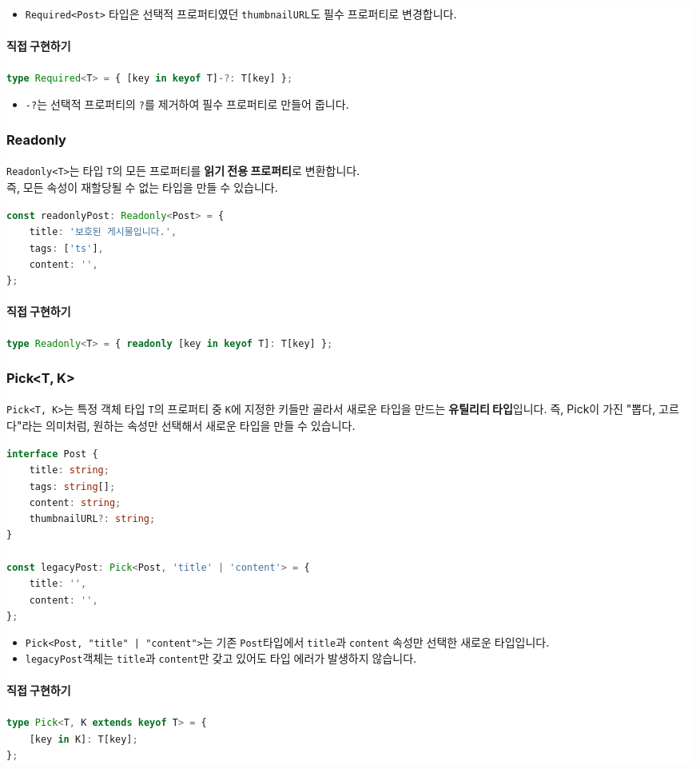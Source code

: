 -   `Required<Post>` 타입은 선택적 프로퍼티였던 `thumbnailURL`도 필수 프로퍼티로 변경합니다.

#### 직접 구현하기

```ts
type Required<T> = { [key in keyof T]-?: T[key] };
```

-   `-?`는 선택적 프로퍼티의 `?`를 제거하여 필수 프로퍼티로 만들어 줍니다.

### Readonly<T>

`Readonly<T>`는 타입 `T`의 모든 프로퍼티를 **읽기 전용 프로퍼티**로 변환합니다.  
즉, 모든 속성이 재할당될 수 없는 타입을 만들 수 있습니다.

```ts
const readonlyPost: Readonly<Post> = {
    title: '보호된 게시물입니다.',
    tags: ['ts'],
    content: '',
};
```

#### 직접 구현하기

```ts
type Readonly<T> = { readonly [key in keyof T]: T[key] };
```

### Pick<T, K>

`Pick<T, K>`는 특정 객체 타입 `T`의 프로퍼티 중 `K`에 지정한 키들만 골라서 새로운 타입을 만드는 **유틸리티 타입**입니다. 즉, Pick이 가진 "뽑다, 고르다"라는 의미처럼, 원하는 속성만 선택해서 새로운 타입을 만들 수 있습니다.

```ts
interface Post {
    title: string;
    tags: string[];
    content: string;
    thumbnailURL?: string;
}

const legacyPost: Pick<Post, 'title' | 'content'> = {
    title: '',
    content: '',
};
```

-   `Pick<Post, "title" | "content">`는 기존 `Post`타입에서 `title`과 `content` 속성만 선택한 새로운 타입입니다.
-   `legacyPost`객체는 `title`과 `content`만 갖고 있어도 타입 에러가 발생하지 않습니다.

#### 직접 구현하기

```ts
type Pick<T, K extends keyof T> = {
    [key in K]: T[key];
};
```
